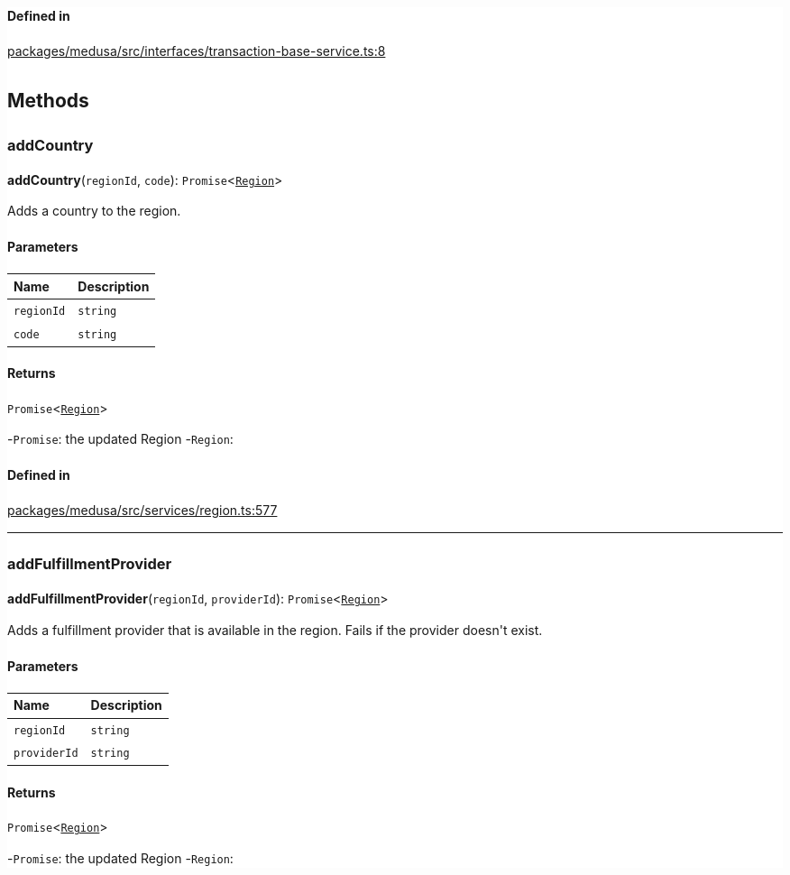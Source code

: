 #### Defined in

[packages/medusa/src/interfaces/transaction-base-service.ts:8](https://github.com/medusajs/medusa/blob/3d9f5ae63/packages/medusa/src/interfaces/transaction-base-service.ts#L8)

## Methods

### addCountry

**addCountry**(`regionId`, `code`): `Promise`<[`Region`](Region.md)\>

Adds a country to the region.

#### Parameters

| Name | Description |
| :------ | :------ |
| `regionId` | `string` | the region to add a country to |
| `code` | `string` | a 2 digit alphanumeric ISO country code. |

#### Returns

`Promise`<[`Region`](Region.md)\>

-`Promise`: the updated Region
	-`Region`: 

#### Defined in

[packages/medusa/src/services/region.ts:577](https://github.com/medusajs/medusa/blob/3d9f5ae63/packages/medusa/src/services/region.ts#L577)

___

### addFulfillmentProvider

**addFulfillmentProvider**(`regionId`, `providerId`): `Promise`<[`Region`](Region.md)\>

Adds a fulfillment provider that is available in the region. Fails if the
provider doesn't exist.

#### Parameters

| Name | Description |
| :------ | :------ |
| `regionId` | `string` | the region to add the provider to |
| `providerId` | `string` | the provider to add to the region |

#### Returns

`Promise`<[`Region`](Region.md)\>

-`Promise`: the updated Region
	-`Region`: 
